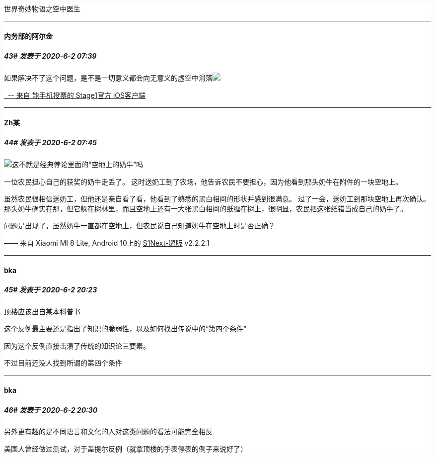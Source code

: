 
世界奇妙物语之空中医生


-----

####  内务部的阿尔金  
##### 43#       发表于 2020-6-2 07:39


如果解决不了这个问题，是不是一切意义都会向无意义的虚空中滑落<img src="https://static.saraba1st.com/image/smiley/face2017/037.png" referrerpolicy="no-referrer">

[  -- 来自 能手机投票的 Stage1官方 iOS客户端](https://itunes.apple.com/fi/app/saraba1st/id1221237470?mt=8)


-----

####  Zh某  
##### 44#       发表于 2020-6-2 07:45


<img src="https://static.saraba1st.com/image/smiley/face2017/001.png" referrerpolicy="no-referrer">这不就是经典悖论里面的“空地上的奶牛”吗

一位农民担心自己的获奖的奶牛走丢了。
这时送奶工到了农场，他告诉农民不要担心，因为他看到那头奶牛在附件的一块空地上。

虽然农民很相信送奶工，但他还是亲自看了看，他看到了熟悉的黑白相间的形状并感到很满意。
过了一会，送奶工到那块空地上再次确认。
那头奶牛确实在那，但它躲在树林里，而且空地上还有一大张黑白相间的纸缠在树上，很明显，农民把这张纸错当成自己的奶牛了。

问题是出现了，虽然奶牛一直都在空地上，但农民说自己知道奶牛在空地上时是否正确？

—— 来自 Xiaomi MI 8 Lite, Android 10上的 [S1Next-鹅版](https://github.com/ykrank/S1-Next/releases) v2.2.2.1


-----

####  bka  
##### 45#       发表于 2020-6-2 20:23


顶楼应该出自某本科普书

这个反例最主要还是指出了知识的脆弱性，以及如何找出传说中的“第四个条件”

因为这个反例直接击溃了传统的知识论三要素。

不过目前还没人找到所谓的第四个条件


-----

####  bka  
##### 46#       发表于 2020-6-2 20:30


另外更有趣的是不同语言和文化的人对这类问题的看法可能完全相反

美国人曾经做过测试，对于盖提尔反例（就拿顶楼的手表停表的例子来说好了）
